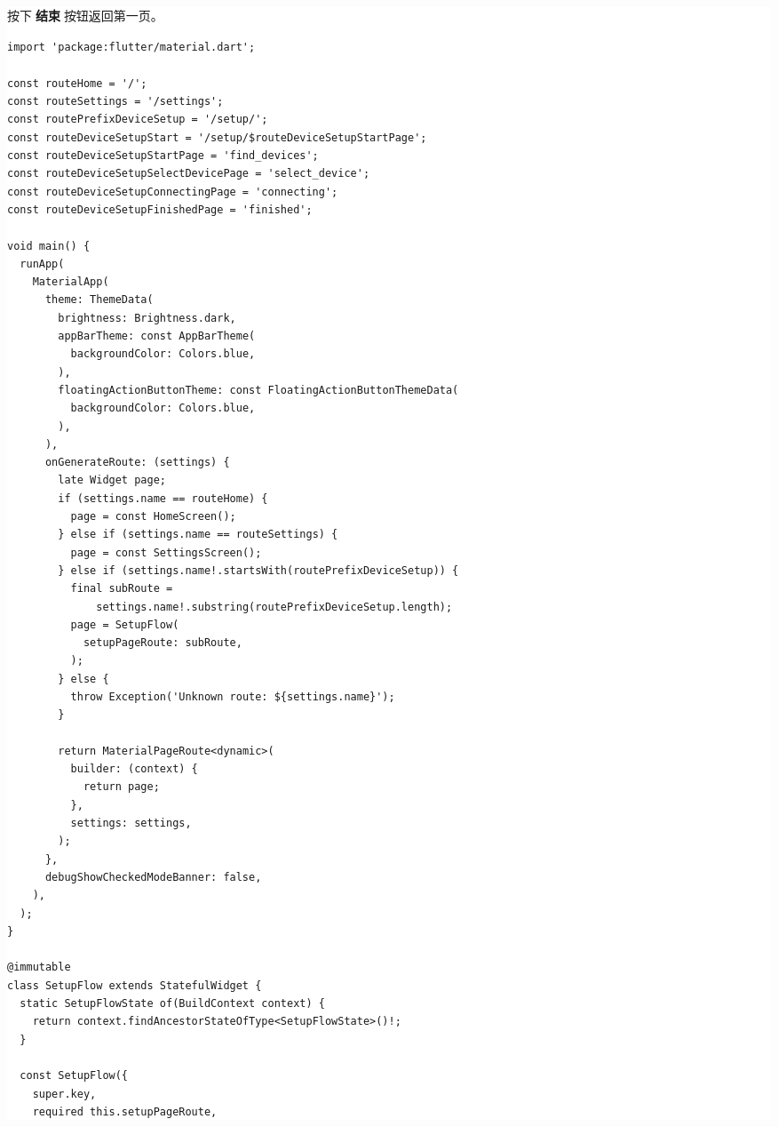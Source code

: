   按下 **结束** 按钮返回第一页。

<?code-excerpt "lib/main.dart"?>
```dartpad title="Flutter nested navigation hands-on example in DartPad" run="true"
import 'package:flutter/material.dart';

const routeHome = '/';
const routeSettings = '/settings';
const routePrefixDeviceSetup = '/setup/';
const routeDeviceSetupStart = '/setup/$routeDeviceSetupStartPage';
const routeDeviceSetupStartPage = 'find_devices';
const routeDeviceSetupSelectDevicePage = 'select_device';
const routeDeviceSetupConnectingPage = 'connecting';
const routeDeviceSetupFinishedPage = 'finished';

void main() {
  runApp(
    MaterialApp(
      theme: ThemeData(
        brightness: Brightness.dark,
        appBarTheme: const AppBarTheme(
          backgroundColor: Colors.blue,
        ),
        floatingActionButtonTheme: const FloatingActionButtonThemeData(
          backgroundColor: Colors.blue,
        ),
      ),
      onGenerateRoute: (settings) {
        late Widget page;
        if (settings.name == routeHome) {
          page = const HomeScreen();
        } else if (settings.name == routeSettings) {
          page = const SettingsScreen();
        } else if (settings.name!.startsWith(routePrefixDeviceSetup)) {
          final subRoute =
              settings.name!.substring(routePrefixDeviceSetup.length);
          page = SetupFlow(
            setupPageRoute: subRoute,
          );
        } else {
          throw Exception('Unknown route: ${settings.name}');
        }

        return MaterialPageRoute<dynamic>(
          builder: (context) {
            return page;
          },
          settings: settings,
        );
      },
      debugShowCheckedModeBanner: false,
    ),
  );
}

@immutable
class SetupFlow extends StatefulWidget {
  static SetupFlowState of(BuildContext context) {
    return context.findAncestorStateOfType<SetupFlowState>()!;
  }

  const SetupFlow({
    super.key,
    required this.setupPageRoute,
```